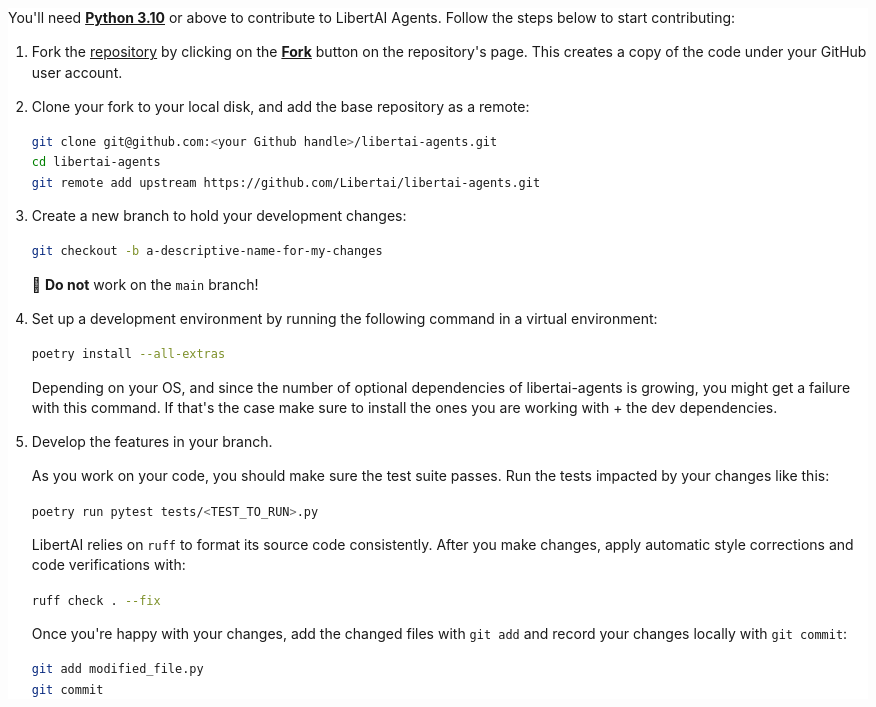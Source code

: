 You'll need **[Python 3.10](https://github.com/Libertai/libertai-agents/blob/main/libertai_agents/pyproject.toml#L19)** or above to contribute to LibertAI Agents. Follow the steps below to start contributing:

1. Fork the [repository](https://github.com/Libertai/libertai-agents) by
   clicking on the **[Fork](https://github.com/Libertai/libertai-agents/fork)** button on the repository's page. This creates a copy of the code
   under your GitHub user account.

2. Clone your fork to your local disk, and add the base repository as a remote:

   ```bash
   git clone git@github.com:<your Github handle>/libertai-agents.git
   cd libertai-agents
   git remote add upstream https://github.com/Libertai/libertai-agents.git
   ```

3. Create a new branch to hold your development changes:

   ```bash
   git checkout -b a-descriptive-name-for-my-changes
   ```

   🚨 **Do not** work on the `main` branch!

4. Set up a development environment by running the following command in a virtual environment:

   ```bash
   poetry install --all-extras
   ```

   Depending on your OS, and since the number of optional dependencies of libertai-agents is growing, you might get a
   failure with this command. If that's the case make sure to install the ones you are working with + the dev dependencies.

5. Develop the features in your branch.

   As you work on your code, you should make sure the test suite
   passes. Run the tests impacted by your changes like this:

   ```bash
   poetry run pytest tests/<TEST_TO_RUN>.py
   ```

   LibertAI relies on `ruff` to format its source code
   consistently. After you make changes, apply automatic style corrections and code verifications with:

   ```bash
   ruff check . --fix
   ```

   Once you're happy with your changes, add the changed files with `git add` and
   record your changes locally with `git commit`:

   ```bash
   git add modified_file.py
   git commit
   ```
